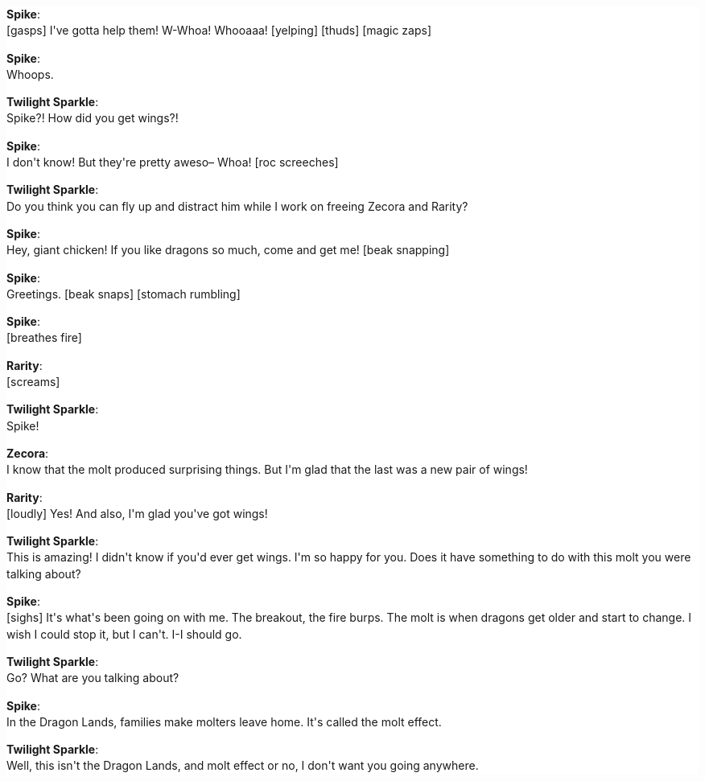**Spike**:  
[gasps] I've gotta help them! W-Whoa! Whooaaa! [yelping]
[thuds]
[magic zaps]

**Spike**:  
Whoops.

**Twilight Sparkle**:  
Spike?! How did you get wings?!

**Spike**:  
I don't know! But they're pretty aweso– Whoa!
[roc screeches]

**Twilight Sparkle**:  
Do you think you can fly up and distract him while I work on freeing Zecora and Rarity?

**Spike**:  
Hey, giant chicken! If you like dragons so much, come and get me!
[beak snapping]

**Spike**:  
Greetings.
[beak snaps]
[stomach rumbling]

**Spike**:  
[breathes fire]

**Rarity**:  
[screams]

**Twilight Sparkle**:  
Spike!

**Zecora**:  
I know that the molt produced surprising things. But I'm glad that the last was a new pair of wings!

**Rarity**:  
[loudly] Yes! And also, I'm glad you've got wings!

**Twilight Sparkle**:  
This is amazing! I didn't know if you'd ever get wings. I'm so happy for you. Does it have something to do with this molt you were talking about?

**Spike**:  
[sighs] It's what's been going on with me. The breakout, the fire burps. The molt is when dragons get older and start to change. I wish I could stop it, but I can't. I-I should go.

**Twilight Sparkle**:  
Go? What are you talking about?

**Spike**:  
In the Dragon Lands, families make molters leave home. It's called the molt effect.

**Twilight Sparkle**:  
Well, this isn't the Dragon Lands, and molt effect or no, I don't want you going anywhere.

